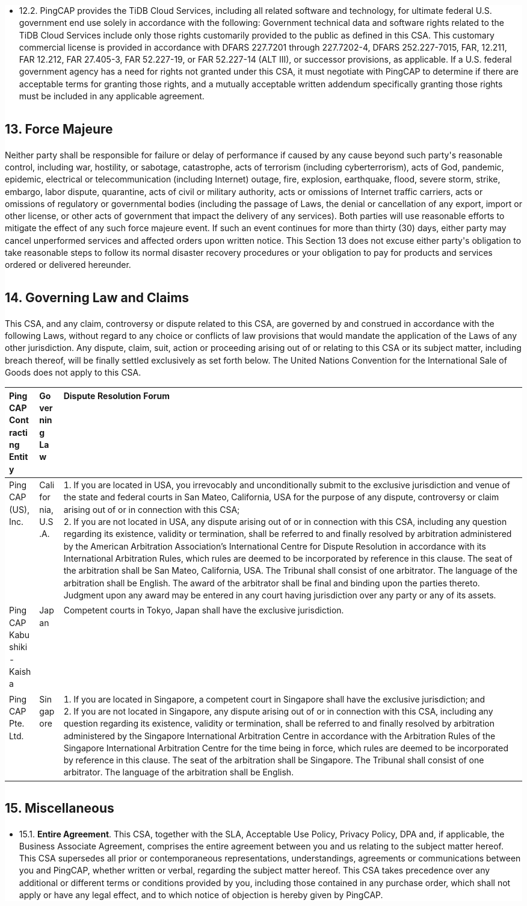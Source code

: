 - 12.2. <span>PingCAP provides the TiDB Cloud Services, including all related software and technology, for ultimate federal U.S. government end use solely in accordance with the following: Government technical data and software rights related to the TiDB Cloud Services include only those rights customarily provided to the public as defined in this CSA. This customary commercial license is provided in accordance with DFARS 227.7201 through 227.7202-4, DFARS 252.227-7015, FAR, 12.211, FAR 12.212, FAR 27.405-3, FAR 52.227-19, or FAR 52.227-14 (ALT III), or successor provisions, as applicable. If a U.S. federal government agency has a need for rights not granted under this CSA, it must negotiate with PingCAP to determine if there are acceptable terms for granting those rights, and a mutually acceptable written addendum specifically granting those rights must be included in any applicable agreement.</span>

</div>

## 13. Force Majeure

Neither party shall be responsible for failure or delay of performance if caused by any cause beyond such party's reasonable control, including war, hostility, or sabotage, catastrophe, acts of terrorism (including cyberterrorism), acts of God, pandemic, epidemic, electrical or telecommunication (including Internet) outage, fire, explosion, earthquake, flood, severe storm, strike, embargo, labor dispute, quarantine, acts of civil or military authority, acts or omissions of Internet traffic carriers, acts or omissions of regulatory or governmental bodies (including the passage of Laws, the denial or cancellation of any export, import or other license, or other acts of government that impact the delivery of any services). Both parties will use reasonable efforts to mitigate the effect of any such force majeure event. If such an event continues for more than thirty (30) days, either party may cancel unperformed services and affected orders upon written notice. This Section 13 does not excuse either party's obligation to take reasonable steps to follow its normal disaster recovery procedures or your obligation to pay for products and services ordered or delivered hereunder.

## 14. Governing Law and Claims

This CSA, and any claim, controversy or dispute related to this CSA, are governed by and construed in accordance with the following Laws, without regard to any choice or conflicts of law provisions that would mandate the application of the Laws of any other jurisdiction. Any dispute, claim, suit, action or proceeding arising out of or relating to this CSA or its subject matter, including breach thereof, will be finally settled exclusively as set forth below. The United Nations Convention for the International Sale of Goods does not apply to this CSA.

| PingCAP Contracting Entity       | Governing Law         | Dispute Resolution Forum          |
| :------------------------------- | :-------------------- | :-------------------------------- |
| PingCAP (US), Inc. | California, U.S.A. | 1. If you are located in USA, you irrevocably and unconditionally submit to the exclusive jurisdiction and venue of the state and federal courts in San Mateo, California, USA for the purpose of any dispute, controversy or claim arising out of or in connection with this CSA; <br />2. If you are not located in USA, any dispute arising out of or in connection with this CSA, including any question regarding its existence, validity or termination, shall be referred to and finally resolved by arbitration administered by the American Arbitration Association’s International Centre for Dispute Resolution in accordance with its International Arbitration Rules, which rules are deemed to be incorporated by reference in this clause. The seat of the arbitration shall be San Mateo, California, USA. The Tribunal shall consist of one arbitrator. The language of the arbitration shall be English. The award of the arbitrator shall be final and binding upon the parties thereto.  Judgment upon any award may be entered in any court having jurisdiction over any party or any of its assets.|
| PingCAP Kabushiki-Kaisha | Japan | Competent courts in Tokyo, Japan shall have the exclusive jurisdiction. |
| PingCAP Pte. Ltd. | Singapore | 1. If you are located in Singapore, a competent court in Singapore shall have the exclusive jurisdiction; and <br />2. If you are not located in Singapore, any dispute arising out of or in connection with this CSA, including any question regarding its existence, validity or termination, shall be referred to and finally resolved by arbitration administered by the Singapore International Arbitration Centre in accordance with the Arbitration Rules of the Singapore International Arbitration Centre for the time being in force, which rules are deemed to be incorporated by reference in this clause. The seat of the arbitration shall be Singapore. The Tribunal shall consist of one arbitrator. The language of the arbitration shall be English.|

## 15. Miscellaneous

<div class="customize-indentation">

- 15.1. <span>**Entire Agreement**. This CSA, together with the SLA, Acceptable Use Policy, Privacy Policy, DPA and, if applicable, the Business Associate Agreement, comprises the entire agreement between you and us relating to the subject matter hereof. This CSA supersedes all prior or contemporaneous representations, understandings, agreements or communications between you and PingCAP, whether written or verbal, regarding the subject matter hereof. This CSA takes precedence over any additional or different terms or conditions provided by you, including those contained in any purchase order, which shall not apply or have any legal effect, and to which notice of objection is hereby given by PingCAP.</span>
